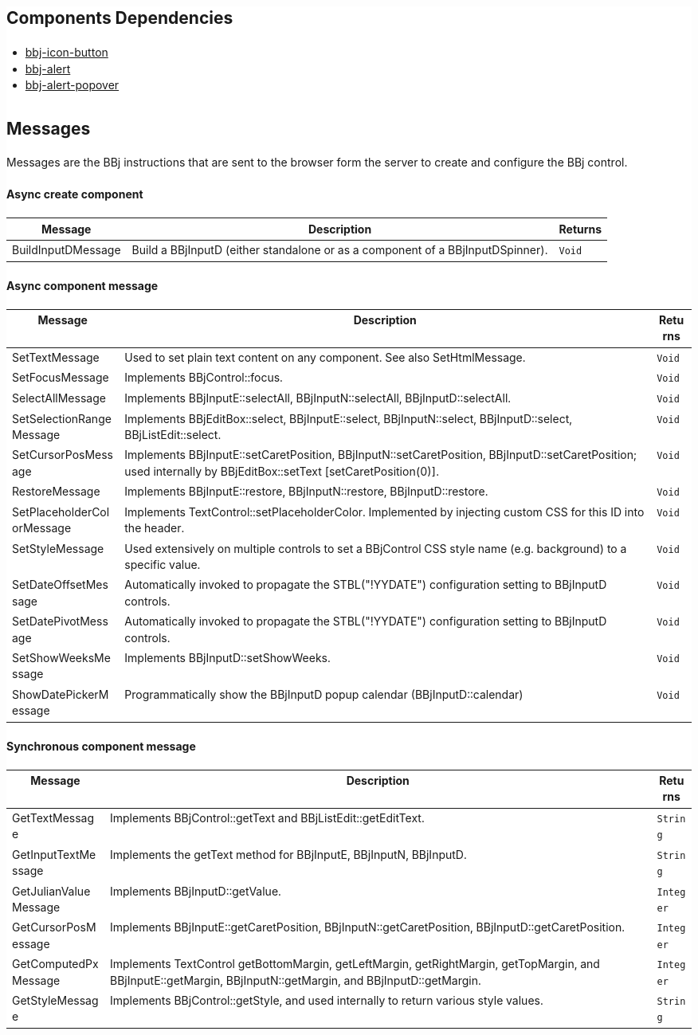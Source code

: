 
</div>

## Components Dependencies

- [bbj-icon-button](web-components/bbj-icon-button.md)
- [bbj-alert](web-components/bbj-alert.md)
- [bbj-alert-popover](web-components/bbj-alert-popover.md)


## Messages

Messages are the BBj instructions that are sent to the browser form the server to create and configure the BBj control.

#### **Async create component**

| Message            | Description                                                                    | Returns  |
| ------------------ | ------------------------------------------------------------------------------ | -------- |
| BuildInputDMessage | Build a BBjInputD (either standalone or as a component of a BBjInputDSpinner). | ``Void`` |


#### **Async component message**

| Message                    | Description                                                                                                                                                     | Returns  |
| -------------------------- | --------------------------------------------------------------------------------------------------------------------------------------------------------------- | -------- |
| SetTextMessage             | Used to set plain text content on any component. See also SetHtmlMessage.                                                                                       | ``Void`` |
| SetFocusMessage            | Implements BBjControl::focus.                                                                                                                                   | ``Void`` |
| SelectAllMessage           | Implements BBjInputE::selectAll, BBjInputN::selectAll, BBjInputD::selectAll.                                                                                    | ``Void`` |
| SetSelectionRangeMessage   | Implements BBjEditBox::select, BBjInputE::select, BBjInputN::select, BBjInputD::select, BBjListEdit::select.                                                    | ``Void`` |
| SetCursorPosMessage        | Implements BBjInputE::setCaretPosition, BBjInputN::setCaretPosition, BBjInputD::setCaretPosition; used internally by BBjEditBox::setText [setCaretPosition(0)]. | ``Void`` |
| RestoreMessage             | Implements BBjInputE::restore, BBjInputN::restore, BBjInputD::restore.                                                                                          | ``Void`` |
| SetPlaceholderColorMessage | Implements TextControl::setPlaceholderColor. Implemented by injecting custom CSS for this ID into the header.                                                   | ``Void`` |
| SetStyleMessage            | Used extensively on multiple controls to set a BBjControl CSS style name (e.g. background) to a specific value.                                                 | ``Void`` |
| SetDateOffsetMessage       | Automatically invoked to propagate the STBL("!YYDATE") configuration setting to BBjInputD controls.                                                             | ``Void`` |
| SetDatePivotMessage        | Automatically invoked to propagate the STBL("!YYDATE") configuration setting to BBjInputD controls.                                                             | ``Void`` |
| SetShowWeeksMessage        | Implements BBjInputD::setShowWeeks.                                                                                                                             | ``Void`` |
| ShowDatePickerMessage      | Programmatically show the BBjInputD popup calendar (BBjInputD::calendar)                                                                                        | ``Void`` |


#### **Synchronous component message**

| Message               | Description                                                                                                                                                    | Returns     |
| --------------------- | -------------------------------------------------------------------------------------------------------------------------------------------------------------- | ----------- |
| GetTextMessage        | Implements BBjControl::getText and BBjListEdit::getEditText.                                                                                                   | ``String``  |
| GetInputTextMessage   | Implements the getText method for BBjInputE, BBjInputN, BBjInputD.                                                                                             | ``String``  |
| GetJulianValueMessage | Implements BBjInputD::getValue.                                                                                                                                | ``Integer`` |
| GetCursorPosMessage   | Implements BBjInputE::getCaretPosition, BBjInputN::getCaretPosition, BBjInputD::getCaretPosition.                                                              | ``Integer`` |
| GetComputedPxMessage  | Implements TextControl getBottomMargin, getLeftMargin, getRightMargin, getTopMargin, and BBjInputE::getMargin, BBjInputN::getMargin, and BBjInputD::getMargin. | ``Integer`` |
| GetStyleMessage       | Implements BBjControl::getStyle, and used internally to return various style values.                                                                           | ``String``  |
